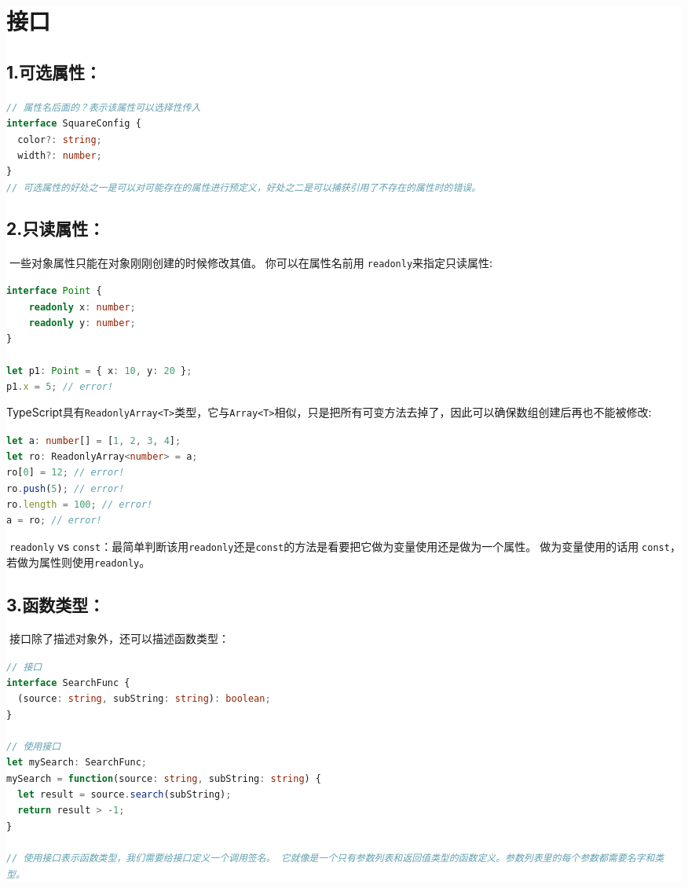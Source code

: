 # 接口

## 1.可选属性：	

```typescript
// 属性名后面的？表示该属性可以选择性传入
interface SquareConfig {
  color?: string;
  width?: number;
}
// 可选属性的好处之一是可以对可能存在的属性进行预定义，好处之二是可以捕获引用了不存在的属性时的错误。
```

## 2.只读属性：

​		一些对象属性只能在对象刚刚创建的时候修改其值。 你可以在属性名前用 `readonly`来指定只读属性:

```typescript
interface Point {
    readonly x: number;
    readonly y: number;
}

let p1: Point = { x: 10, y: 20 };
p1.x = 5; // error!
```

​		TypeScript具有`ReadonlyArray<T>`类型，它与`Array<T>`相似，只是把所有可变方法去掉了，因此可以确保数组创建后再也不能被修改:

```typescript
let a: number[] = [1, 2, 3, 4];
let ro: ReadonlyArray<number> = a;
ro[0] = 12; // error!
ro.push(5); // error!
ro.length = 100; // error!
a = ro; // error!
```

​		`readonly` vs `const`：最简单判断该用`readonly`还是`const`的方法是看要把它做为变量使用还是做为一个属性。 做为变量使用的话用 `const`，若做为属性则使用`readonly`。

## 3.函数类型：

​		接口除了描述对象外，还可以描述函数类型：

```typescript
// 接口
interface SearchFunc {
  (source: string, subString: string): boolean;
}

// 使用接口
let mySearch: SearchFunc;
mySearch = function(source: string, subString: string) {
  let result = source.search(subString);
  return result > -1;
}

// 使用接口表示函数类型，我们需要给接口定义一个调用签名。 它就像是一个只有参数列表和返回值类型的函数定义。参数列表里的每个参数都需要名字和类型。
```


  [index: number]: string;